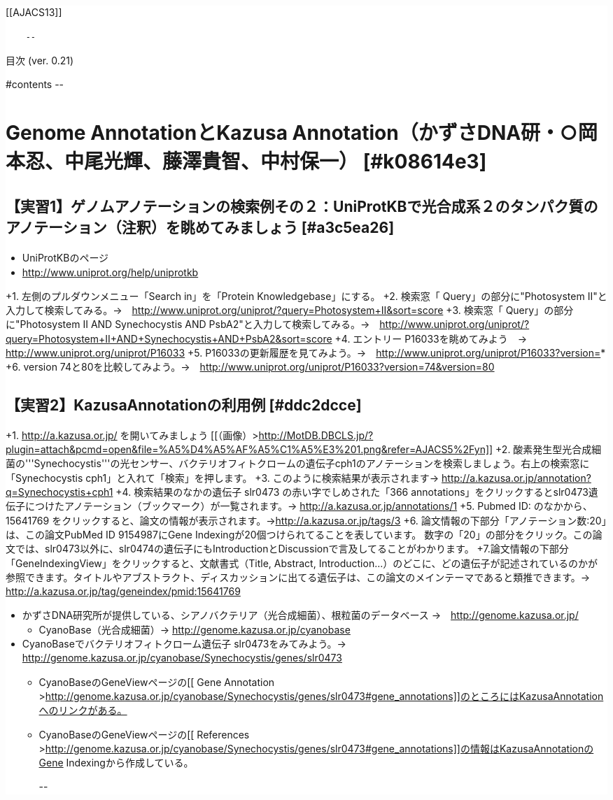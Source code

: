 [[AJACS13]]

        --
目次 (ver. 0.21)

#contents
        --
# Genome AnnotationとKazusa Annotation（かずさDNA研・○岡本忍、中尾光輝、藤澤貴智、中村保一） [#k08614e3]

## 【実習1】ゲノムアノテーションの検索例その２：UniProtKBで光合成系２のタンパク質のアノテーション（注釈）を眺めてみましょう [#a3c5ea26]

- UniProtKBのページ
- http://www.uniprot.org/help/uniprotkb

+1. 左側のプルダウンメニュー「Search in」を「Protein Knowledgebase」にする。
+2. 検索窓「 Query」の部分に"Photosystem II"と入力して検索してみる。→　http://www.uniprot.org/uniprot/?query=Photosystem+II&sort=score
+3. 検索窓「 Query」の部分に"Photosystem II AND Synechocystis AND PsbA2"と入力して検索してみる。→　http://www.uniprot.org/uniprot/?query=Photosystem+II+AND+Synechocystis+AND+PsbA2&sort=score
+4. エントリー P16033を眺めてみよう　→　 http://www.uniprot.org/uniprot/P16033
+5. P16033の更新履歴を見てみよう。→　http://www.uniprot.org/uniprot/P16033?version=*
+6. version 74と80を比較してみよう。→　http://www.uniprot.org/uniprot/P16033?version=74&version=80

## 【実習2】KazusaAnnotationの利用例 [#ddc2dcce]
+1. http://a.kazusa.or.jp/ を開いてみましょう [[（画像）>http://MotDB.DBCLS.jp/?plugin=attach&pcmd=open&file=%A5%D4%A5%AF%A5%C1%A5%E3%201.png&refer=AJACS5%2Fyn]]
+2. 酸素発生型光合成細菌の'''Synechocystis'''の光センサー、バクテリオフィトクロームの遺伝子cph1のアノテーションを検索しましょう。右上の検索窓に「Synechocystis cph1」と入れて「検索」を押します。
+3. このように検索結果が表示されます→ http://a.kazusa.or.jp/annotation?q=Synechocystis+cph1
+4. 検索結果のなかの遺伝子 slr0473 の赤い字でしめされた「366 annotations」をクリックするとslr0473遺伝子につけたアノテーション（ブックマーク）が一覧されます。→ http://a.kazusa.or.jp/annotations/1
+5. Pubmed ID: のなかから、15641769 をクリックすると、論文の情報が表示されます。→http://a.kazusa.or.jp/tags/3
+6. 論文情報の下部分「アノテーション数:20」は、この論文PubMed ID 9154987にGene Indexingが20個つけられてることを表しています。
数字の「20」の部分をクリック。この論文では、slr0473以外に、slr0474の遺伝子にもIntroductionとDiscussionで言及してることがわかります。
+7.論文情報の下部分「GeneIndexingView」をクリックすると、文献書式（Title, Abstract, Introduction...）のどこに、どの遺伝子が記述されているのかが参照できます。タイトルやアブストラクト、ディスカッションに出てる遺伝子は、この論文のメインテーマであると類推できます。→　http://a.kazusa.or.jp/tag/geneindex/pmid:15641769

- かずさDNA研究所が提供している、シアノバクテリア（光合成細菌）、根粒菌のデータベース →　http://genome.kazusa.or.jp/
    - CyanoBase（光合成細菌）→ http://genome.kazusa.or.jp/cyanobase
- CyanoBaseでバクテリオフィトクローム遺伝子 slr0473をみてみよう。→ http://genome.kazusa.or.jp/cyanobase/Synechocystis/genes/slr0473
    - CyanoBaseのGeneViewページの[[ Gene Annotation >http://genome.kazusa.or.jp/cyanobase/Synechocystis/genes/slr0473#gene_annotations]]のところにはKazusaAnnotationへのリンクがある。
    - CyanoBaseのGeneViewページの[[ References >http://genome.kazusa.or.jp/cyanobase/Synechocystis/genes/slr0473#gene_annotations]]の情報はKazusaAnnotationのGene Indexingから作成している。

        --
